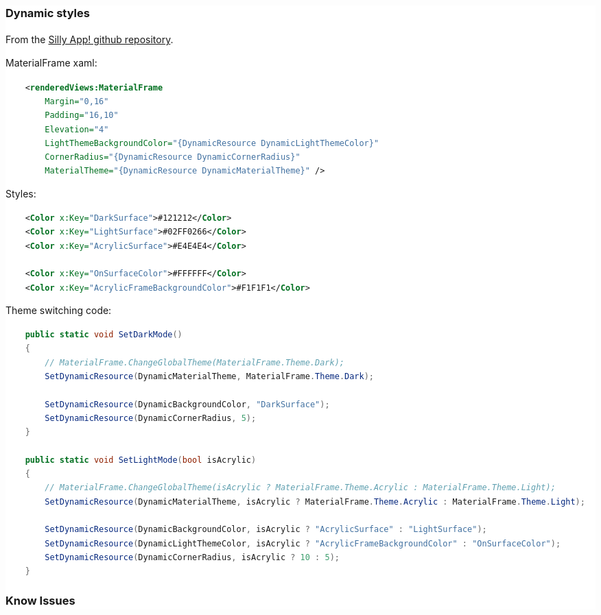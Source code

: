 
### Dynamic styles

From the [Silly App! github repository](https://github.com/roubachof/Xamarin-Forms-Practices).

MaterialFrame xaml:

```xml
    <renderedViews:MaterialFrame
        Margin="0,16"
        Padding="16,10"
        Elevation="4"
        LightThemeBackgroundColor="{DynamicResource DynamicLightThemeColor}"
        CornerRadius="{DynamicResource DynamicCornerRadius}"
        MaterialTheme="{DynamicResource DynamicMaterialTheme}" />
```

Styles:

```xml
    <Color x:Key="DarkSurface">#121212</Color>
    <Color x:Key="LightSurface">#02FF0266</Color>
    <Color x:Key="AcrylicSurface">#E4E4E4</Color>

    <Color x:Key="OnSurfaceColor">#FFFFFF</Color>
    <Color x:Key="AcrylicFrameBackgroundColor">#F1F1F1</Color>
```

Theme switching code:

```csharp
    public static void SetDarkMode()
    {
        // MaterialFrame.ChangeGlobalTheme(MaterialFrame.Theme.Dark);
        SetDynamicResource(DynamicMaterialTheme, MaterialFrame.Theme.Dark);

        SetDynamicResource(DynamicBackgroundColor, "DarkSurface");
        SetDynamicResource(DynamicCornerRadius, 5);
    }

    public static void SetLightMode(bool isAcrylic)
    {
        // MaterialFrame.ChangeGlobalTheme(isAcrylic ? MaterialFrame.Theme.Acrylic : MaterialFrame.Theme.Light);
        SetDynamicResource(DynamicMaterialTheme, isAcrylic ? MaterialFrame.Theme.Acrylic : MaterialFrame.Theme.Light);

        SetDynamicResource(DynamicBackgroundColor, isAcrylic ? "AcrylicSurface" : "LightSurface");
        SetDynamicResource(DynamicLightThemeColor, isAcrylic ? "AcrylicFrameBackgroundColor" : "OnSurfaceColor");
        SetDynamicResource(DynamicCornerRadius, isAcrylic ? 10 : 5);
    }
```

### Know Issues
